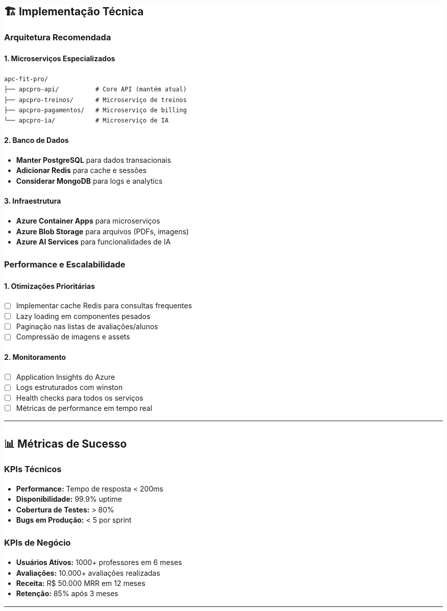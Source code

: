 
## 🏗️ Implementação Técnica

### **Arquitetura Recomendada**

#### 1. **Microserviços Especializados**
```
apc-fit-pro/
├── apcpro-api/          # Core API (mantém atual)
├── apcpro-treinos/      # Microserviço de treinos
├── apcpro-pagamentos/   # Microserviço de billing
└── apcpro-ia/           # Microserviço de IA
```

#### 2. **Banco de Dados**
- **Manter PostgreSQL** para dados transacionais
- **Adicionar Redis** para cache e sessões
- **Considerar MongoDB** para logs e analytics

#### 3. **Infraestrutura**
- **Azure Container Apps** para microserviços
- **Azure Blob Storage** para arquivos (PDFs, imagens)
- **Azure AI Services** para funcionalidades de IA

### **Performance e Escalabilidade**

#### 1. **Otimizações Prioritárias**
- [ ] Implementar cache Redis para consultas frequentes
- [ ] Lazy loading em componentes pesados
- [ ] Paginação nas listas de avaliações/alunos
- [ ] Compressão de imagens e assets

#### 2. **Monitoramento**
- [ ] Application Insights do Azure
- [ ] Logs estruturados com winston
- [ ] Health checks para todos os serviços
- [ ] Métricas de performance em tempo real

---

## 📊 Métricas de Sucesso

### **KPIs Técnicos**
- **Performance:** Tempo de resposta < 200ms
- **Disponibilidade:** 99.9% uptime
- **Cobertura de Testes:** > 80%
- **Bugs em Produção:** < 5 por sprint

### **KPIs de Negócio**
- **Usuários Ativos:** 1000+ professores em 6 meses
- **Avaliações:** 10.000+ avaliações realizadas
- **Receita:** R$ 50.000 MRR em 12 meses
- **Retenção:** 85% após 3 meses

---